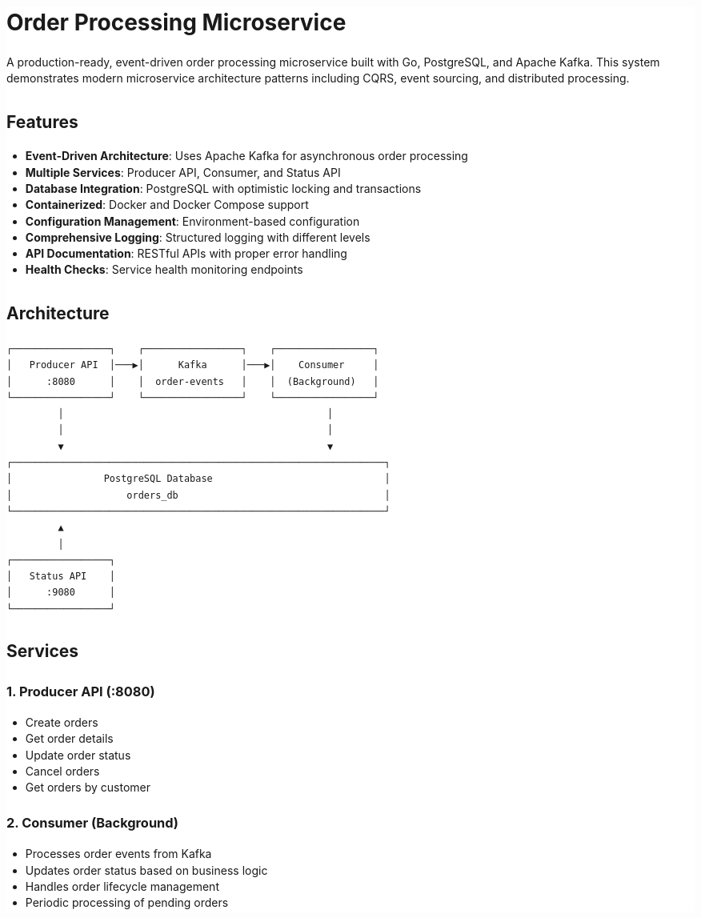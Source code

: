 # Order Processing Microservice

A production-ready, event-driven order processing microservice built with Go, PostgreSQL, and Apache Kafka. This system demonstrates modern microservice architecture patterns including CQRS, event sourcing, and distributed processing.

## Features

- **Event-Driven Architecture**: Uses Apache Kafka for asynchronous order processing
- **Multiple Services**: Producer API, Consumer, and Status API
- **Database Integration**: PostgreSQL with optimistic locking and transactions
- **Containerized**: Docker and Docker Compose support
- **Configuration Management**: Environment-based configuration
- **Comprehensive Logging**: Structured logging with different levels
- **API Documentation**: RESTful APIs with proper error handling
- **Health Checks**: Service health monitoring endpoints

## Architecture

```
┌─────────────────┐    ┌─────────────────┐    ┌─────────────────┐
│   Producer API  │───▶│      Kafka      │───▶│    Consumer     │
│      :8080      │    │  order-events   │    │  (Background)   │
└─────────────────┘    └─────────────────┘    └─────────────────┘
         │                                              │
         │                                              │
         ▼                                              ▼
┌─────────────────────────────────────────────────────────────────┐
│                PostgreSQL Database                              │
│                    orders_db                                    │
└─────────────────────────────────────────────────────────────────┘
         ▲
         │
┌─────────────────┐
│   Status API    │
│      :9080      │
└─────────────────┘
```

## Services

### 1. Producer API (:8080)
- Create orders
- Get order details
- Update order status
- Cancel orders
- Get orders by customer

### 2. Consumer (Background)
- Processes order events from Kafka
- Updates order status based on business logic
- Handles order lifecycle management
- Periodic processing of pending orders
